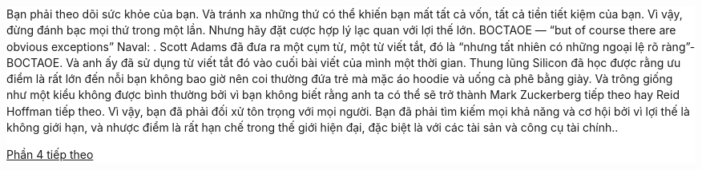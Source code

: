 Bạn phải theo dõi sức khỏe của bạn. Và tránh xa những thứ có thể khiến bạn mất tất cả vốn, tất cả tiền tiết kiệm của bạn. Vì vậy, đừng đánh bạc mọi thứ trong một lần. Nhưng hãy đặt cược hợp lý lạc quan với lợi thế lớn.
BOCTAOE — “but of course there are obvious exceptions”
Naval: . Scott Adams đã đưa ra một cụm từ, một từ viết tắt, đó là “nhưng tất nhiên có những ngoại lệ rõ ràng”- BOCTAOE. Và anh ấy đã sử dụng từ viết tắt đó vào cuối bài viết của mình một thời gian.
Thung lũng Silicon đã học được rằng ưu điểm là rất lớn đến nỗi bạn không bao giờ nên coi thường đứa trẻ mà mặc áo hoodie và uống cà phê bằng giày. Và trông giống như một kiểu không được bình thường bởi vì bạn không biết rằng anh ta có thể sẽ trở thành Mark Zuckerberg tiếp theo hay Reid Hoffman tiếp theo.
Vì vậy, bạn đã phải đối xử tôn trọng với mọi người. Bạn đã phải tìm kiếm mọi khả năng và cơ hội bởi vì lợi thế là không giới hạn, và nhược điểm là rất hạn chế trong thế giới hiện đại, đặc biệt là với các tài sản và công cụ tài chính..

[Phần 4 tiếp theo](https://github.com/sontn/giaukhongnhomayman/blob/main/phan04.md)
